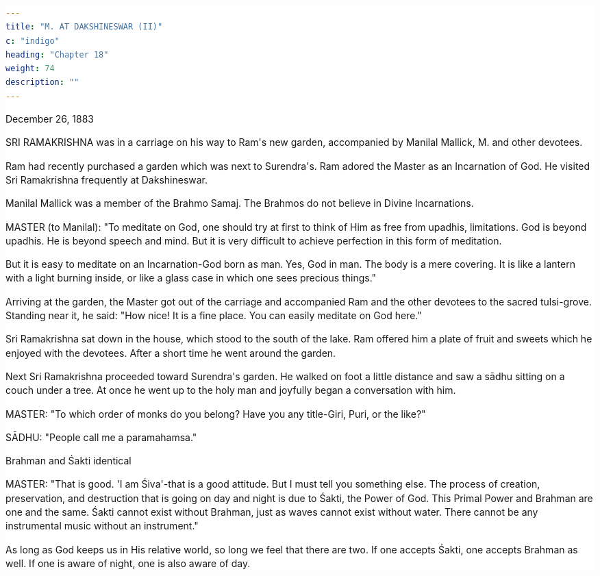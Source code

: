 ```yaml
---
title: "M. AT DAKSHINESWAR (II)"
c: "indigo"
heading: "Chapter 18"
weight: 74
description: ""
---
```




December 26, 1883

SRI RAMAKRISHNA was in a carriage on his way to Ram's new garden, accompanied by Manilal Mallick, M. and other devotees.

Ram had recently purchased a garden which was next to Surendra's. Ram adored the Master as an Incarnation of God. He visited Sri Ramakrishna frequently at
Dakshineswar. 

Manilal Mallick was a member of the Brahmo Samaj. The Brahmos do not believe in Divine Incarnations.


MASTER (to Manilal): "To meditate on God, one should try at first to think of Him as free from upadhis, limitations. God is beyond upadhis. He is beyond speech and
mind. But it is very difficult to achieve perfection in this form of meditation.

But it is easy to meditate on an Incarnation-God born as man. Yes, God in man. The body is a mere covering. It is like a lantern with a light burning inside, or like a glass
case in which one sees precious things."

Arriving at the garden, the Master got out of the carriage and accompanied Ram and the other devotees to the sacred tulsi-grove. Standing near it, he said: "How nice! It is a
fine place. You can easily meditate on God here."

Sri Ramakrishna sat down in the house, which stood to the south of the lake. Ram offered him a plate of fruit and sweets which he enjoyed with the devotees. After a
short time he went around the garden.

Next Sri Ramakrishna proceeded toward Surendra's garden. He walked on foot a little distance and saw a sādhu sitting on a couch under a tree. At once he went up to the
holy man and joyfully began a conversation with him. 

MASTER: "To which order of monks do you belong? Have you any title-Giri, Puri, or the like?"

SĀDHU: "People call me a paramahamsa."

Brahman and Śakti identical

MASTER: "That is good. 'I am Śiva'-that is a good attitude. But I must tell you something else. The process of creation, preservation, and destruction that is going on
day and night is due to Śakti, the Power of God. This Primal Power and Brahman are one and the same. Śakti cannot exist without Brahman, just as waves cannot exist
without water. There cannot be any instrumental music without an instrument."

As long as God keeps us in His relative world, so long we feel that there are two. If one accepts Śakti, one accepts Brahman as well. If one is aware of night, one is also aware of day. 
